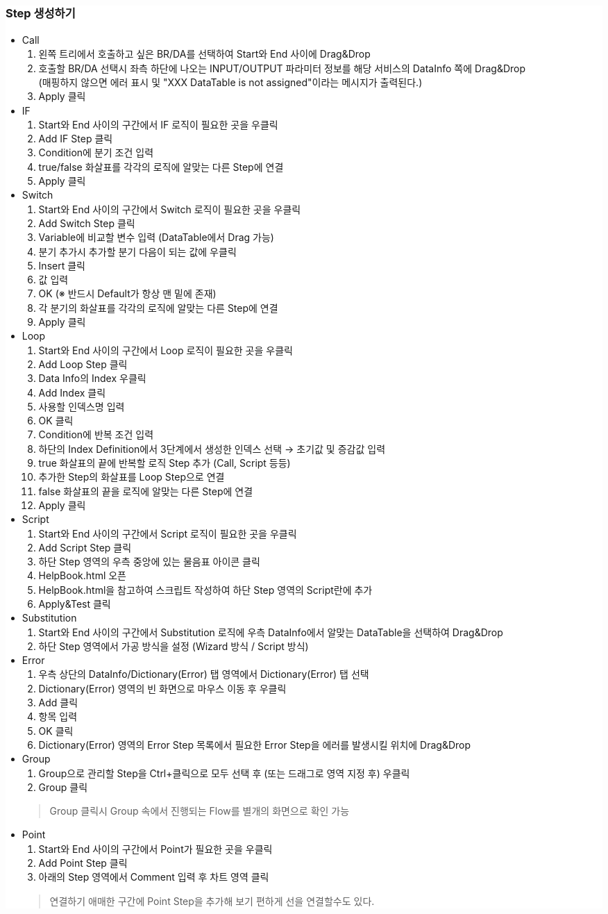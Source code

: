 ### Step 생성하기

- Call
    1. 왼쪽 트리에서 호출하고 싶은 BR/DA를 선택하여 Start와 End 사이에 Drag&Drop
    2. 호출할 BR/DA 선택시 좌측 하단에 나오는 INPUT/OUTPUT 파라미터 정보를 해당 서비스의 DataInfo 쪽에 Drag&Drop  
    (매핑하지 않으면 에러 표시 및 "XXX DataTable is not assigned"이라는 메시지가 출력된다.)
    3. Apply 클릭
- IF 
    1. Start와 End 사이의 구간에서 IF 로직이 필요한 곳을 우클릭
    2. Add IF Step 클릭
    3. Condition에 분기 조건 입력
    4. true/false 화살표를  각각의 로직에 알맞는 다른 Step에 연결
    5. Apply 클릭
- Switch
    1. Start와 End 사이의 구간에서 Switch 로직이 필요한 곳을 우클릭
    2. Add Switch Step 클릭
    3. Variable에 비교할 변수 입력 (DataTable에서 Drag 가능)
    4. 분기 추가시 추가할 분기 다음이 되는 값에 우클릭
    5. Insert 클릭
    6. 값 입력
    7. OK (※ 반드시 Default가 항상 맨 밑에 존재)
    8. 각 분기의 화살표를 각각의 로직에 알맞는 다른 Step에 연결
    9. Apply 클릭
- Loop
    1. Start와 End 사이의 구간에서 Loop 로직이 필요한 곳을 우클릭
    2. Add Loop Step 클릭
    3. Data Info의 Index 우클릭
    4. Add Index 클릭
    5. 사용할 인덱스명 입력
    6. OK 클릭
    7. Condition에 반복 조건 입력
    8. 하단의 Index Definition에서 3단계에서 생성한 인덱스 선택 → 초기값 및 증감값 입력
    9. true 화살표의 끝에 반복할 로직 Step 추가 (Call, Script 등등)
    10. 추가한 Step의 화살표를 Loop Step으로 연결
    11. false 화살표의 끝을 로직에 알맞는 다른 Step에 연결
    12. Apply 클릭
- Script
    1. Start와 End 사이의 구간에서 Script 로직이 필요한 곳을 우클릭
    2. Add Script Step 클릭
    3. 하단 Step 영역의 우측 중앙에 있는 물음표 아이콘 클릭
    4. HelpBook.html 오픈
    5. HelpBook.html을 참고하여 스크립트 작성하여 하단 Step 영역의 Script란에 추가
    6. Apply&Test 클릭
- Substitution
    1. Start와 End 사이의 구간에서 Substitution 로직에 우측 DataInfo에서 알맞는 DataTable을 선택하여 Drag&Drop
    2. 하단 Step 영역에서 가공 방식을 설정 (Wizard 방식 / Script 방식)
- Error
    1. 우측 상단의 DataInfo/Dictionary(Error) 탭 영역에서 Dictionary(Error) 탭 선택
    2. Dictionary(Error) 영역의 빈 화면으로 마우스 이동 후 우클릭
    3. Add 클릭
    4. 항목 입력
    5. OK 클릭
    6. Dictionary(Error) 영역의 Error Step 목록에서 필요한 Error Step을 에러를 발생시킬 위치에 Drag&Drop
- Group
    1. Group으로 관리할 Step을 Ctrl+클릭으로 모두 선택 후 (또는 드래그로 영역 지정 후) 우클릭
    2. Group 클릭
    >Group 클릭시 Group 속에서 진행되는 Flow를 별개의 화면으로 확인 가능
- Point
    1. Start와 End 사이의 구간에서 Point가 필요한 곳을 우클릭
    2. Add Point Step 클릭
    3. 아래의 Step 영역에서 Comment 입력 후 차트 영역 클릭
    >연결하기 애매한 구간에 Point Step을 추가해 보기 편하게 선을 연결할수도 있다.
